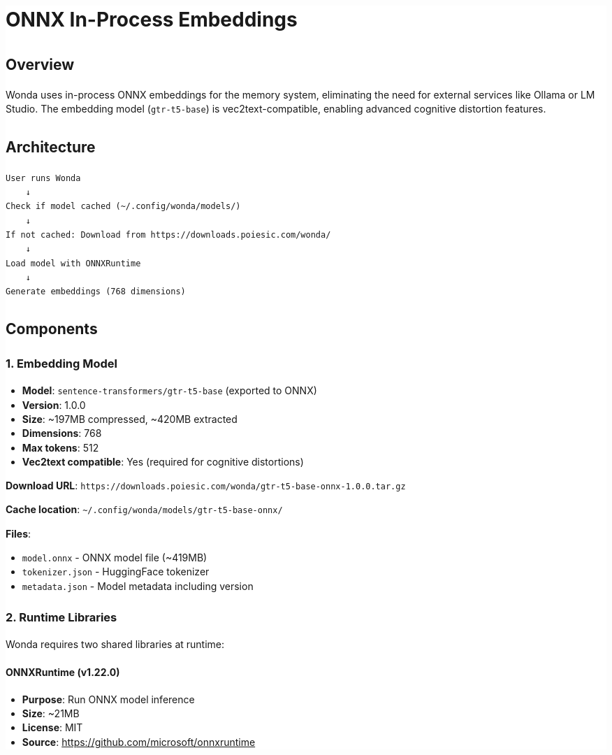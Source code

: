 # ONNX In-Process Embeddings

## Overview

Wonda uses in-process ONNX embeddings for the memory system, eliminating the need for external services like Ollama or LM Studio. The embedding model (`gtr-t5-base`) is vec2text-compatible, enabling advanced cognitive distortion features.

## Architecture

```
User runs Wonda
    ↓
Check if model cached (~/.config/wonda/models/)
    ↓
If not cached: Download from https://downloads.poiesic.com/wonda/
    ↓
Load model with ONNXRuntime
    ↓
Generate embeddings (768 dimensions)
```

## Components

### 1. Embedding Model

- **Model**: `sentence-transformers/gtr-t5-base` (exported to ONNX)
- **Version**: 1.0.0
- **Size**: ~197MB compressed, ~420MB extracted
- **Dimensions**: 768
- **Max tokens**: 512
- **Vec2text compatible**: Yes (required for cognitive distortions)

**Download URL**: `https://downloads.poiesic.com/wonda/gtr-t5-base-onnx-1.0.0.tar.gz`

**Cache location**: `~/.config/wonda/models/gtr-t5-base-onnx/`

**Files**:
- `model.onnx` - ONNX model file (~419MB)
- `tokenizer.json` - HuggingFace tokenizer
- `metadata.json` - Model metadata including version

### 2. Runtime Libraries

Wonda requires two shared libraries at runtime:

#### ONNXRuntime (v1.22.0)
- **Purpose**: Run ONNX model inference
- **Size**: ~21MB
- **License**: MIT
- **Source**: https://github.com/microsoft/onnxruntime
